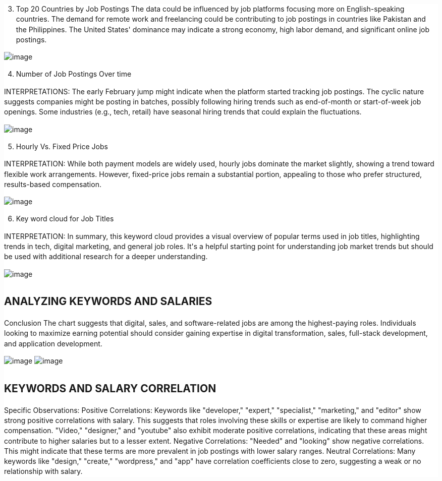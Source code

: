 3. Top 20 Countries by Job Postings
The data could be influenced by job platforms focusing more on English-speaking countries.
The demand for remote work and freelancing could be contributing to job postings in countries like Pakistan and the Philippines.
The United States' dominance may indicate a strong economy, high labor demand, and significant online job postings.

![image](https://github.com/user-attachments/assets/dfc685d9-d5b6-4ba8-b8ff-1009205c5ca6)

4. Number of Job Postings Over time

INTERPRETATIONS:
The early February jump might indicate when the platform started tracking job postings.
The cyclic nature suggests companies might be posting in batches, possibly following hiring trends such as end-of-month or start-of-week job openings.
Some industries (e.g., tech, retail) have seasonal hiring trends that could explain the fluctuations.

![image](https://github.com/user-attachments/assets/a03e3a12-f01f-4de0-9575-2e0b44ff7ab0)

5. Hourly Vs. Fixed Price Jobs

INTERPRETATION:
While both payment models are widely used, hourly jobs dominate the market slightly, showing a trend toward flexible work arrangements. However, fixed-price jobs remain a substantial portion, appealing to those who prefer structured, results-based compensation.

![image](https://github.com/user-attachments/assets/1a17a711-4855-4391-be73-4ef164805f56)

6. Key word cloud for Job Titles

INTERPRETATION:
In summary, this keyword cloud provides a visual overview of popular terms used in job titles, highlighting trends in tech, digital marketing, and general job roles. It's a helpful starting point for understanding job market trends but should be used with additional research for a deeper understanding.

![image](https://github.com/user-attachments/assets/7f4796d7-65e3-441c-bbde-380a5c6923ef)

## ANALYZING KEYWORDS AND SALARIES

Conclusion
The chart suggests that digital, sales, and software-related jobs are among the highest-paying roles. Individuals looking to maximize earning potential should consider gaining expertise in digital transformation, sales, full-stack development, and application development.

![image](https://github.com/user-attachments/assets/44df66c1-4ff0-46cb-a1d8-f52aa85d9877)
![image](https://github.com/user-attachments/assets/dc2f3060-8dad-4559-898e-ec2f496905f6)

## KEYWORDS AND SALARY CORRELATION

Specific Observations:
Positive Correlations: Keywords like "developer," "expert," "specialist," "marketing," and "editor" show strong positive correlations with salary. This suggests that roles involving these skills or expertise are likely to command higher compensation. "Video," "designer," and "youtube" also exhibit moderate positive correlations, indicating that these areas might contribute to higher salaries but to a lesser extent.
Negative Correlations: "Needed" and "looking" show negative correlations. This might indicate that these terms are more prevalent in job postings with lower salary ranges. Neutral Correlations:
Many keywords like "design," "create," "wordpress," and "app" have correlation coefficients close to zero, suggesting a weak or no relationship with salary.
